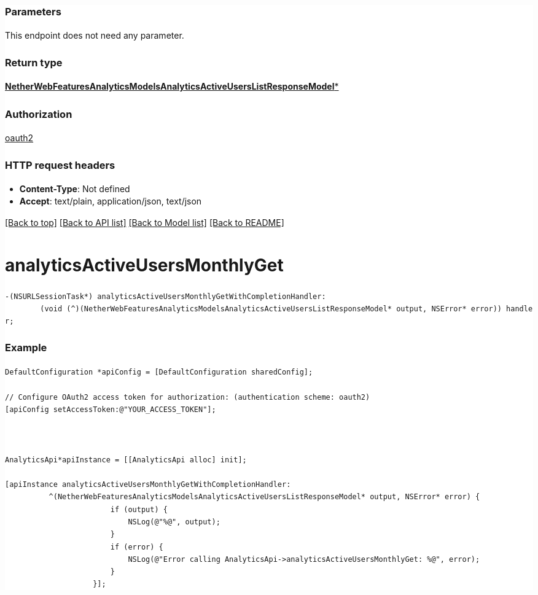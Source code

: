 ### Parameters
This endpoint does not need any parameter.

### Return type

[**NetherWebFeaturesAnalyticsModelsAnalyticsActiveUsersListResponseModel***](NetherWebFeaturesAnalyticsModelsAnalyticsActiveUsersListResponseModel.md)

### Authorization

[oauth2](../README.md#oauth2)

### HTTP request headers

 - **Content-Type**: Not defined
 - **Accept**: text/plain, application/json, text/json

[[Back to top]](#) [[Back to API list]](../README.md#documentation-for-api-endpoints) [[Back to Model list]](../README.md#documentation-for-models) [[Back to README]](../README.md)

# **analyticsActiveUsersMonthlyGet**
```objc
-(NSURLSessionTask*) analyticsActiveUsersMonthlyGetWithCompletionHandler: 
        (void (^)(NetherWebFeaturesAnalyticsModelsAnalyticsActiveUsersListResponseModel* output, NSError* error)) handler;
```



### Example 
```objc
DefaultConfiguration *apiConfig = [DefaultConfiguration sharedConfig];

// Configure OAuth2 access token for authorization: (authentication scheme: oauth2)
[apiConfig setAccessToken:@"YOUR_ACCESS_TOKEN"];



AnalyticsApi*apiInstance = [[AnalyticsApi alloc] init];

[apiInstance analyticsActiveUsersMonthlyGetWithCompletionHandler: 
          ^(NetherWebFeaturesAnalyticsModelsAnalyticsActiveUsersListResponseModel* output, NSError* error) {
                        if (output) {
                            NSLog(@"%@", output);
                        }
                        if (error) {
                            NSLog(@"Error calling AnalyticsApi->analyticsActiveUsersMonthlyGet: %@", error);
                        }
                    }];
```
